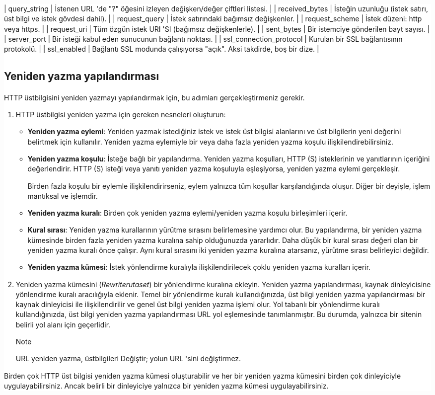 | query_string               | İstenen URL 'de "?" öğesini izleyen değişken/değer çiftleri listesi. |
| received_bytes             | İsteğin uzunluğu (istek satırı, üst bilgi ve istek gövdesi dahil). |
| request_query              | İstek satırındaki bağımsız değişkenler.                                |
| request_scheme             | İstek düzeni: http veya https.                            |
| request_uri                | Tüm özgün istek URI 'SI (bağımsız değişkenlerle).                   |
| sent_bytes                 | Bir istemciye gönderilen bayt sayısı.                             |
| server_port                | Bir isteği kabul eden sunucunun bağlantı noktası.                 |
| ssl_connection_protocol    | Kurulan bir SSL bağlantısının protokolü.        |
| ssl_enabled                | Bağlantı SSL modunda çalışıyorsa "açık". Aksi takdirde, boş bir dize. |

## <a name="rewrite-configuration"></a>Yeniden yazma yapılandırması

HTTP üstbilgisini yeniden yazmayı yapılandırmak için, bu adımları gerçekleştirmeniz gerekir.

1. HTTP üstbilgisi yeniden yazma için gereken nesneleri oluşturun:

   - **Yeniden yazma eylemi**: Yeniden yazmak istediğiniz istek ve istek üst bilgisi alanlarını ve üst bilgilerin yeni değerini belirtmek için kullanılır. Yeniden yazma eylemiyle bir veya daha fazla yeniden yazma koşulu ilişkilendirebilirsiniz.

   - **Yeniden yazma koşulu**: İsteğe bağlı bir yapılandırma. Yeniden yazma koşulları, HTTP (S) isteklerinin ve yanıtlarının içeriğini değerlendirir. HTTP (S) isteği veya yanıtı yeniden yazma koşuluyla eşleşiyorsa, yeniden yazma eylemi gerçekleşir.

     Birden fazla koşulu bir eylemle ilişkilendirirseniz, eylem yalnızca tüm koşullar karşılandığında oluşur. Diğer bir deyişle, işlem mantıksal ve işlemdir.

   - **Yeniden yazma kuralı**: Birden çok yeniden yazma eylemi/yeniden yazma koşulu birleşimleri içerir.

   - **Kural sırası**: Yeniden yazma kurallarının yürütme sırasını belirlemesine yardımcı olur. Bu yapılandırma, bir yeniden yazma kümesinde birden fazla yeniden yazma kuralına sahip olduğunuzda yararlıdır. Daha düşük bir kural sırası değeri olan bir yeniden yazma kuralı önce çalışır. Aynı kural sırasını iki yeniden yazma kuralına atarsanız, yürütme sırası belirleyici değildir.

   - **Yeniden yazma kümesi**: İstek yönlendirme kuralıyla ilişkilendirilecek çoklu yeniden yazma kuralları içerir.

2. Yeniden yazma kümesini (*Rewriterutaset*) bir yönlendirme kuralına ekleyin. Yeniden yazma yapılandırması, kaynak dinleyicisine yönlendirme kuralı aracılığıyla eklenir. Temel bir yönlendirme kuralı kullandığınızda, üst bilgi yeniden yazma yapılandırması bir kaynak dinleyicisi ile ilişkilendirilir ve genel üst bilgi yeniden yazma işlemi olur. Yol tabanlı bir yönlendirme kuralı kullandığınızda, üst bilgi yeniden yazma yapılandırması URL yol eşlemesinde tanımlanmıştır. Bu durumda, yalnızca bir sitenin belirli yol alanı için geçerlidir.
   > [!NOTE]
   > URL yeniden yazma, üstbilgileri Değiştir; yolun URL 'sini değiştirmez.

Birden çok HTTP üst bilgisi yeniden yazma kümesi oluşturabilir ve her bir yeniden yazma kümesini birden çok dinleyiciyle uygulayabilirsiniz. Ancak belirli bir dinleyiciye yalnızca bir yeniden yazma kümesi uygulayabilirsiniz.
